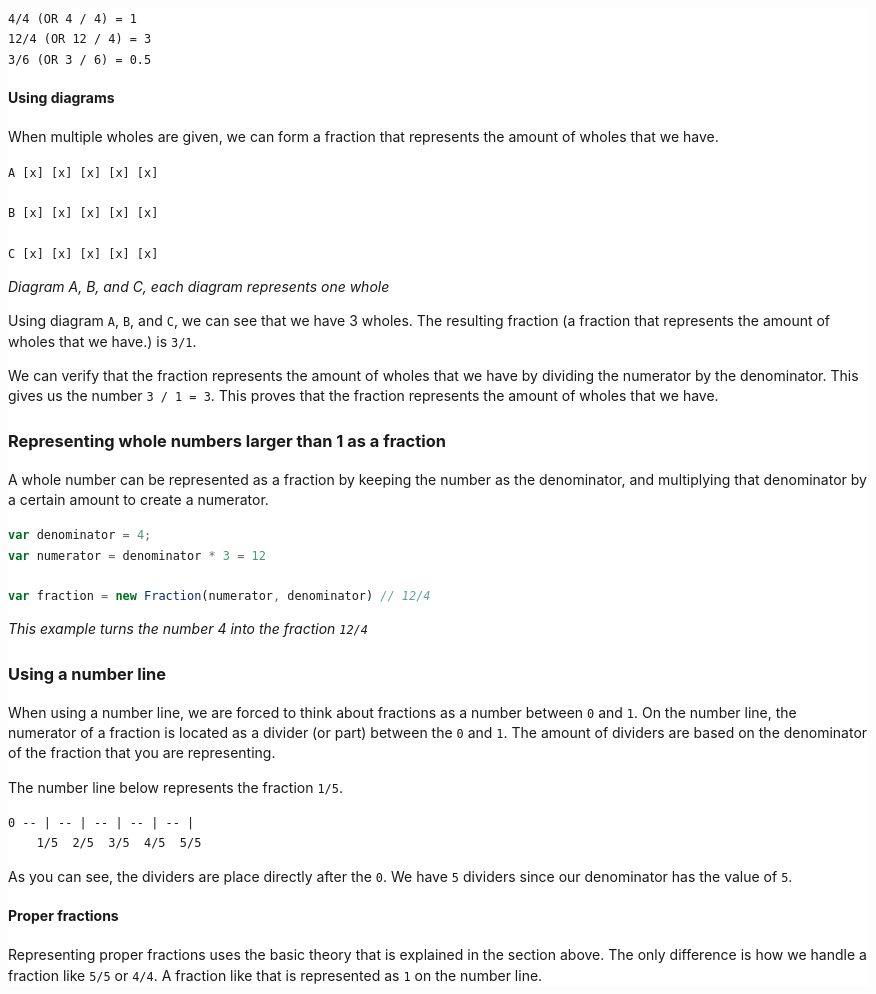 ```
4/4 (OR 4 / 4) = 1
12/4 (OR 12 / 4) = 3
3/6 (OR 3 / 6) = 0.5
```

#### Using diagrams
When multiple wholes are given, we can form a fraction that represents the amount of wholes that we have.

```
A [x] [x] [x] [x] [x]

B [x] [x] [x] [x] [x]

C [x] [x] [x] [x] [x]
```
*Diagram A, B, and C, each diagram represents one whole*

Using diagram `A`, `B`, and `C`, we can see that we have 3 wholes. The resulting fraction (a fraction that represents the amount of wholes that we have.) is `3/1`.

We can verify that the fraction represents the amount of wholes that we have by dividing the numerator by the denominator. This gives us the number `3 / 1 = 3`. This proves that the fraction represents the amount of wholes that we have.

### Representing whole numbers larger than 1 as a fraction
A whole number can be represented as a fraction by keeping the number as the denominator, and multiplying that denominator by a certain amount to create a numerator.

```js
var denominator = 4;
var numerator = denominator * 3 = 12

var fraction = new Fraction(numerator, denominator) // 12/4
```
*This example turns the number 4 into the fraction `12/4`*

### Using a number line
When using a number line, we are forced to think about fractions as a number between `0` and `1`. On the number line, the numerator of a fraction is located as a divider (or part) between the `0` and `1`. The amount of dividers are based on the denominator of the fraction that you are representing.

The number line below represents the fraction `1/5`.

```
0 -- | -- | -- | -- | -- |
    1/5  2/5  3/5  4/5  5/5
```

As you can see, the dividers are place directly after the `0`. We have `5` dividers since our denominator has the value of `5`.

#### Proper fractions
Representing proper fractions uses the basic theory that is explained in the section above. The only difference is how we handle a fraction like `5/5` or `4/4`. A fraction like that is represented as `1` on the number line.
